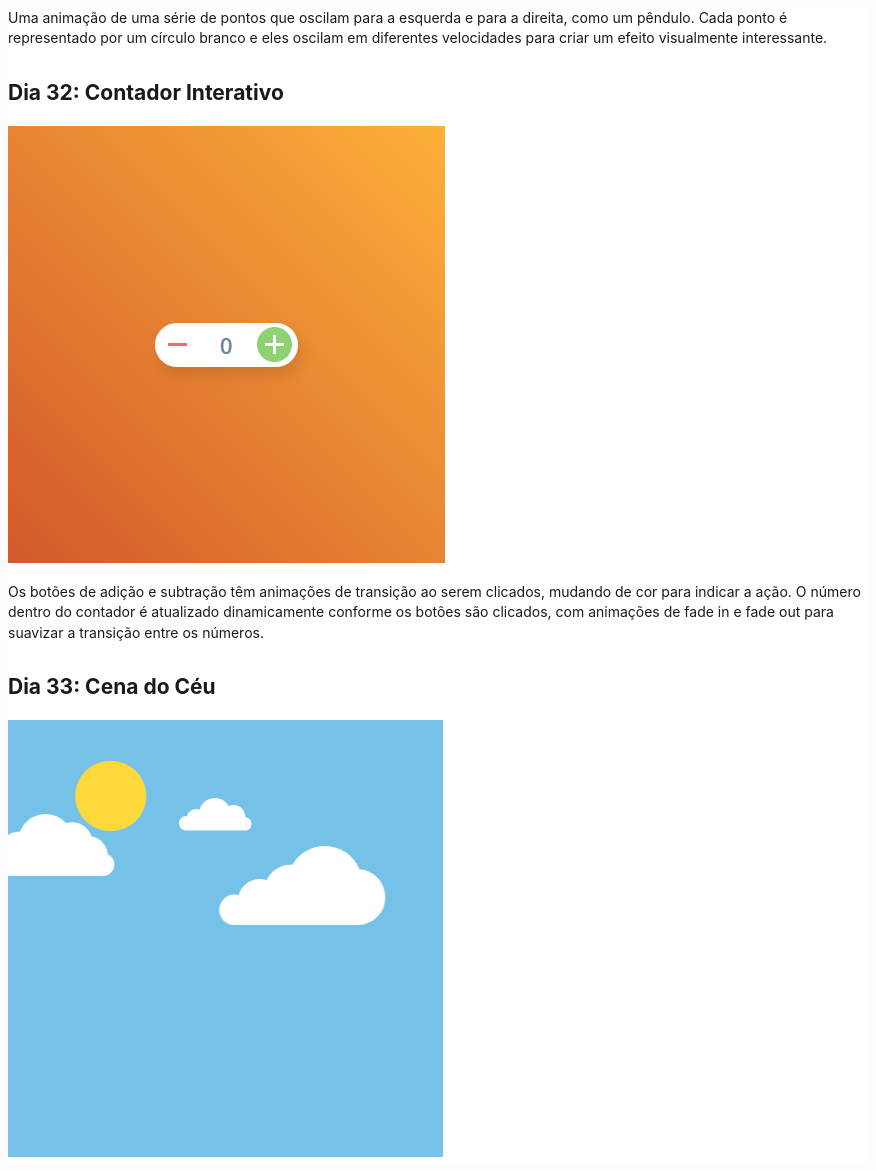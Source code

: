 Uma animação de uma série de pontos que oscilam para a esquerda e para a direita, como um pêndulo. Cada ponto é representado por um círculo branco e eles oscilam em diferentes velocidades para criar um efeito visualmente interessante.

## Dia 32: Contador Interativo

![Dia 32](images/day32.png)

Os botões de adição e subtração têm animações de transição ao serem clicados, mudando de cor para indicar a ação. O número dentro do contador é atualizado dinamicamente conforme os botões são clicados, com animações de fade in e fade out para suavizar a transição entre os números.

## Dia 33: Cena do Céu

![Dia 33](images/day33.png)
